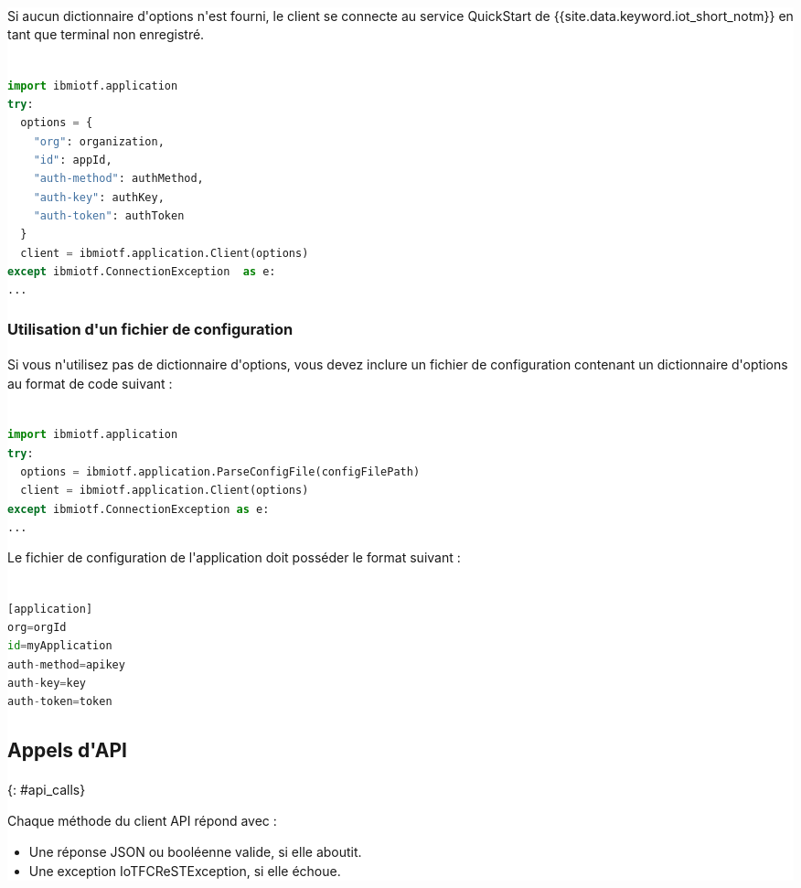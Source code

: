 Si aucun dictionnaire d'options n'est fourni, le client se connecte au service QuickStart de {{site.data.keyword.iot_short_notm}} en tant que terminal non enregistré. 

```python

import ibmiotf.application
try:
  options = {
    "org": organization,
    "id": appId,
    "auth-method": authMethod,
    "auth-key": authKey,
    "auth-token": authToken
  }
  client = ibmiotf.application.Client(options)
except ibmiotf.ConnectionException  as e:
...
```

### Utilisation d'un fichier de configuration


Si vous n'utilisez pas de dictionnaire d'options, vous devez inclure un fichier de configuration contenant un dictionnaire d'options au format de code suivant :

```python

import ibmiotf.application
try:
  options = ibmiotf.application.ParseConfigFile(configFilePath)
  client = ibmiotf.application.Client(options)
except ibmiotf.ConnectionException as e:
...
```
Le fichier de configuration de l'application doit posséder le format suivant :

```python

[application]
org=orgId
id=myApplication
auth-method=apikey
auth-key=key
auth-token=token

```

## Appels d'API
{: #api_calls}

Chaque méthode du client API répond avec :

- Une réponse JSON ou booléenne valide, si elle aboutit. 
- Une exception IoTFCReSTException, si elle échoue. 
